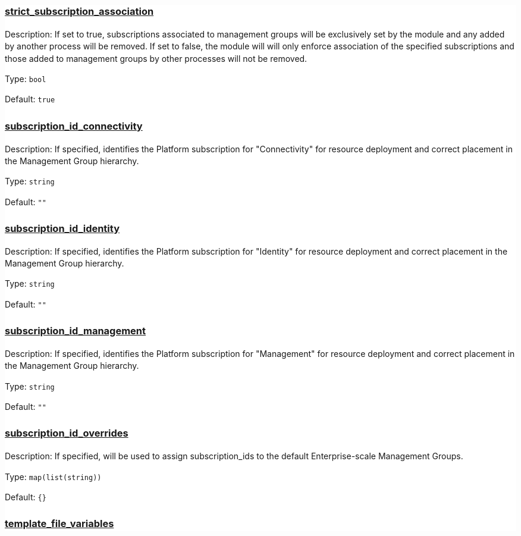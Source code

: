 ### <a name="input_strict_subscription_association"></a> [strict\_subscription\_association](#input\_strict\_subscription\_association)

Description: If set to true, subscriptions associated to management groups will be exclusively set by the module and any added by another process will be removed. If set to false, the module will will only enforce association of the specified subscriptions and those added to management groups by other processes will not be removed.

Type: `bool`

Default: `true`

### <a name="input_subscription_id_connectivity"></a> [subscription\_id\_connectivity](#input\_subscription\_id\_connectivity)

Description: If specified, identifies the Platform subscription for "Connectivity" for resource deployment and correct placement in the Management Group hierarchy.

Type: `string`

Default: `""`

### <a name="input_subscription_id_identity"></a> [subscription\_id\_identity](#input\_subscription\_id\_identity)

Description: If specified, identifies the Platform subscription for "Identity" for resource deployment and correct placement in the Management Group hierarchy.

Type: `string`

Default: `""`

### <a name="input_subscription_id_management"></a> [subscription\_id\_management](#input\_subscription\_id\_management)

Description: If specified, identifies the Platform subscription for "Management" for resource deployment and correct placement in the Management Group hierarchy.

Type: `string`

Default: `""`

### <a name="input_subscription_id_overrides"></a> [subscription\_id\_overrides](#input\_subscription\_id\_overrides)

Description: If specified, will be used to assign subscription\_ids to the default Enterprise-scale Management Groups.

Type: `map(list(string))`

Default: `{}`

### <a name="input_template_file_variables"></a> [template\_file\_variables](#input\_template\_file\_variables)
